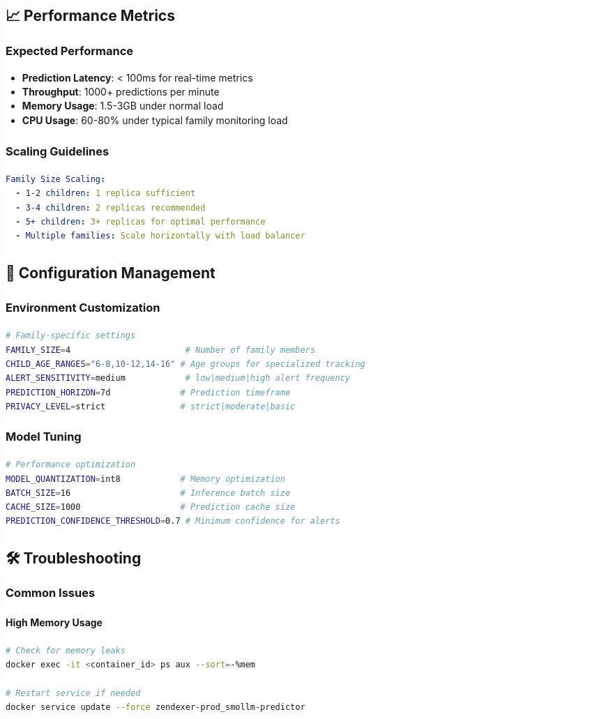 ## 📈 Performance Metrics

### Expected Performance

- **Prediction Latency**: < 100ms for real-time metrics
- **Throughput**: 1000+ predictions per minute
- **Memory Usage**: 1.5-3GB under normal load
- **CPU Usage**: 60-80% under typical family monitoring load

### Scaling Guidelines

```yaml
Family Size Scaling:
  - 1-2 children: 1 replica sufficient
  - 3-4 children: 2 replicas recommended
  - 5+ children: 3+ replicas for optimal performance
  - Multiple families: Scale horizontally with load balancer
```

## 🔧 Configuration Management

### Environment Customization

```bash
# Family-specific settings
FAMILY_SIZE=4                       # Number of family members
CHILD_AGE_RANGES="6-8,10-12,14-16" # Age groups for specialized tracking
ALERT_SENSITIVITY=medium            # low|medium|high alert frequency
PREDICTION_HORIZON=7d              # Prediction timeframe
PRIVACY_LEVEL=strict               # strict|moderate|basic
```

### Model Tuning

```bash
# Performance optimization
MODEL_QUANTIZATION=int8            # Memory optimization
BATCH_SIZE=16                      # Inference batch size
CACHE_SIZE=1000                    # Prediction cache size
PREDICTION_CONFIDENCE_THRESHOLD=0.7 # Minimum confidence for alerts
```

## 🛠️ Troubleshooting

### Common Issues

#### High Memory Usage

```bash
# Check for memory leaks
docker exec -it <container_id> ps aux --sort=-%mem

# Restart service if needed
docker service update --force zendexer-prod_smollm-predictor
```
